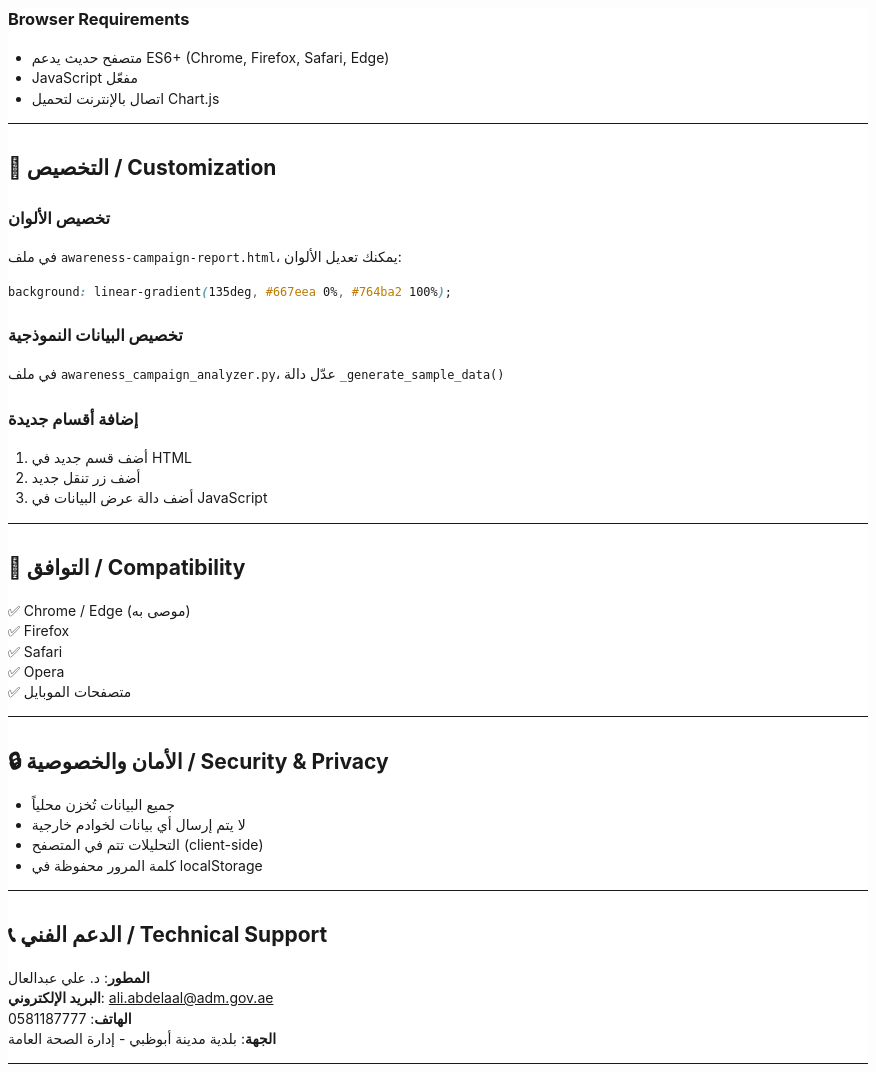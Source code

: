 ### Browser Requirements
- متصفح حديث يدعم ES6+ (Chrome, Firefox, Safari, Edge)
- JavaScript مفعّل
- اتصال بالإنترنت لتحميل Chart.js

---

## 🎨 التخصيص / Customization

### تخصيص الألوان
في ملف `awareness-campaign-report.html`، يمكنك تعديل الألوان:
```css
background: linear-gradient(135deg, #667eea 0%, #764ba2 100%);
```

### تخصيص البيانات النموذجية
في ملف `awareness_campaign_analyzer.py`، عدّل دالة `_generate_sample_data()`

### إضافة أقسام جديدة
1. أضف قسم جديد في HTML
2. أضف زر تنقل جديد
3. أضف دالة عرض البيانات في JavaScript

---

## 📱 التوافق / Compatibility

✅ Chrome / Edge (موصى به)  
✅ Firefox  
✅ Safari  
✅ Opera  
✅ متصفحات الموبايل  

---

## 🔒 الأمان والخصوصية / Security & Privacy

- جميع البيانات تُخزن محلياً
- لا يتم إرسال أي بيانات لخوادم خارجية
- التحليلات تتم في المتصفح (client-side)
- كلمة المرور محفوظة في localStorage

---

## 📞 الدعم الفني / Technical Support

**المطور**: د. علي عبدالعال  
**البريد الإلكتروني**: ali.abdelaal@adm.gov.ae  
**الهاتف**: 0581187777  
**الجهة**: بلدية مدينة أبوظبي - إدارة الصحة العامة  

---